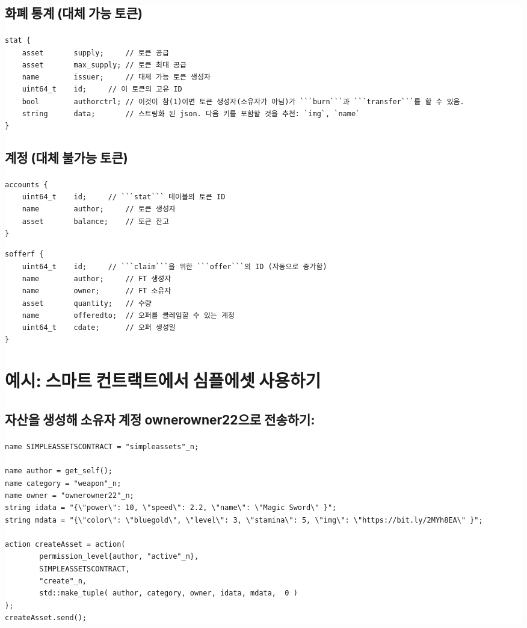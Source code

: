 ## 화폐  통계 (대체  가능  토큰)

```
stat {  
	asset		supply;		// 토큰 공급 
	asset		max_supply;	// 토큰 최대 공급
	name		issuer;		// 대체 가능 토큰 생성자
	uint64_t	id;		// 이 토큰의 고유 ID
	bool		authorctrl;	// 이것이 참(1)이면 토큰 생성자(소유자가 아님)가 ```burn```과 ```transfer```를 할 수 있음.
	string		data;		// 스트링화 된 json. 다음 키를 포함할 것을 추천: `img`, `name`
}
```

## 계정 (대체 불가능 토큰)

```
accounts {  
	uint64_t	id;		// ```stat``` 테이블의 토큰 ID
	name		author;		// 토큰 생성자
	asset		balance;	// 토큰 잔고
}  
```

```
sofferf {
	uint64_t	id;		// ```claim```을 위한 ```offer```의 ID (자동으로 증가함) 
	name		author;		// FT 생성자
	name		owner;		// FT 소유자
	asset		quantity;	// 수량
	name		offeredto;	// 오퍼를 클레임할 수 있는 계정
	uint64_t	cdate;		// 오퍼 생성일
}
```

# 예시: 스마트  컨트랙트에서  심플에셋  사용하기

## 자산을 생성해 소유자 계정 ownerowner22으로 전송하기:

```
name SIMPLEASSETSCONTRACT = "simpleassets"_n;

name author = get_self();
name category = "weapon"_n;
name owner = "ownerowner22"_n;
string idata = "{\"power\": 10, \"speed\": 2.2, \"name\": \"Magic Sword\" }";
string mdata = "{\"color\": \"bluegold\", \"level\": 3, \"stamina\": 5, \"img\": \"https://bit.ly/2MYh8EA\" }";

action createAsset = action(
		permission_level{author, "active"_n},
		SIMPLEASSETSCONTRACT,
		"create"_n,
		std::make_tuple( author, category, owner, idata, mdata,  0 )
);
createAsset.send();
```

